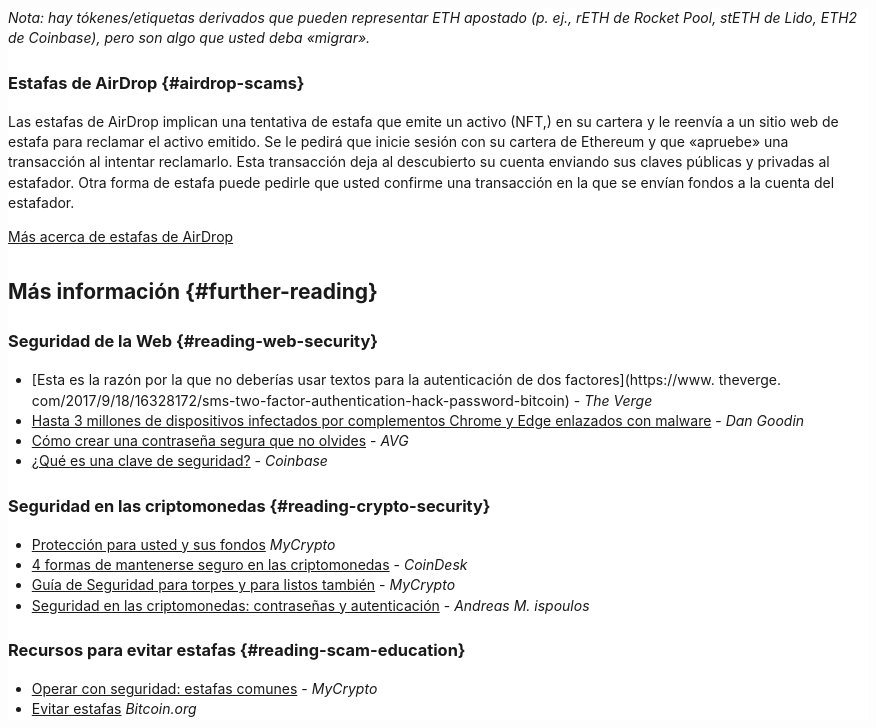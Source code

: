 _Nota: hay tókenes/etiquetas derivados que pueden representar ETH apostado (p. ej., rETH de Rocket Pool, stETH de Lido, ETH2 de Coinbase), pero son algo que usted deba «migrar»._

### Estafas de AirDrop {#airdrop-scams}

Las estafas de AirDrop implican una tentativa de estafa que emite un activo (NFT,) en su cartera y le reenvía a un sitio web de estafa para reclamar el activo emitido. Se le pedirá que inicie sesión con su cartera de Ethereum y que «apruebe» una transacción al intentar reclamarlo. Esta transacción deja al descubierto su cuenta enviando sus claves públicas y privadas al estafador. Otra forma de estafa puede pedirle que usted confirme una transacción en la que se envían fondos a la cuenta del estafador.

[Más acerca de estafas de AirDrop](https://www.youtube.com/watch?v=LLL_nQp1lGk)

<Divider />

## Más información {#further-reading}

### Seguridad de la Web {#reading-web-security}

- [Esta es la razón por la que no deberías usar textos para la autenticación de dos factores](https://www. theverge. com/2017/9/18/16328172/sms-two-factor-authentication-hack-password-bitcoin) - _The Verge_
- [Hasta 3 millones de dispositivos infectados por complementos Chrome y Edge enlazados con malware](https://arstechnica.com/information-technology/2020/12/up-to-3-million-devices-infected-by-malware-laced-chrome-and-edge-add-ons/) - _Dan Goodin_
- [Cómo crear una contraseña segura que no olvides](https://www.avg.com/en/signal/how-to-create-a-strong-password-that-you-wont-forget) - _AVG_
- [¿Qué es una clave de seguridad?](https://help.coinbase.com/en/coinbase/getting-started/verify-my-account/security-keys-faq) - _Coinbase_

### Seguridad en las criptomonedas {#reading-crypto-security}

- [Protección para usted y sus fondos](https://support.mycrypto.com/staying-safe/protecting-yourself-and-your-funds) _MyCrypto_
- [4 formas de mantenerse seguro en las criptomonedas](https://www.coindesk.com/tech/2021/04/20/4-ways-to-stay-safe-in-crypto/) - _CoinDesk_
- [Guía de Seguridad para torpes y para listos también](https://medium.com/mycrypto/mycryptos-security-guide-for-dummies-and-smart-people-too-ab178299c82e) - _MyCrypto_
- [Seguridad en las criptomonedas: contraseñas y autenticación](https://www.youtube.com/watch?v=m8jlnZuV1i4) - _Andreas M. ispoulos_

### Recursos para evitar estafas {#reading-scam-education}

- [Operar con seguridad: estafas comunes](https://support.mycrypto.com/staying-safe/common-scams) - _MyCrypto_
- [Evitar estafas](https://bitcoin.org/en/scams) _Bitcoin.org_
